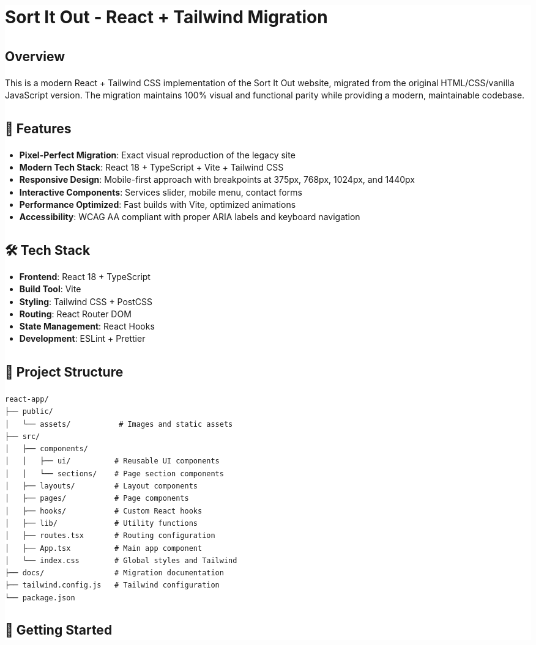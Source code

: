 # Sort It Out - React + Tailwind Migration

## Overview

This is a modern React + Tailwind CSS implementation of the Sort It Out website, migrated from the original HTML/CSS/vanilla JavaScript version. The migration maintains 100% visual and functional parity while providing a modern, maintainable codebase.

## 🚀 Features

- **Pixel-Perfect Migration**: Exact visual reproduction of the legacy site
- **Modern Tech Stack**: React 18 + TypeScript + Vite + Tailwind CSS
- **Responsive Design**: Mobile-first approach with breakpoints at 375px, 768px, 1024px, and 1440px
- **Interactive Components**: Services slider, mobile menu, contact forms
- **Performance Optimized**: Fast builds with Vite, optimized animations
- **Accessibility**: WCAG AA compliant with proper ARIA labels and keyboard navigation

## 🛠️ Tech Stack

- **Frontend**: React 18 + TypeScript
- **Build Tool**: Vite
- **Styling**: Tailwind CSS + PostCSS
- **Routing**: React Router DOM
- **State Management**: React Hooks
- **Development**: ESLint + Prettier

## 📁 Project Structure

```
react-app/
├── public/
│   └── assets/           # Images and static assets
├── src/
│   ├── components/
│   │   ├── ui/          # Reusable UI components
│   │   └── sections/    # Page section components
│   ├── layouts/         # Layout components
│   ├── pages/           # Page components
│   ├── hooks/           # Custom React hooks
│   ├── lib/             # Utility functions
│   ├── routes.tsx       # Routing configuration
│   ├── App.tsx          # Main app component
│   └── index.css        # Global styles and Tailwind
├── docs/                # Migration documentation
├── tailwind.config.js   # Tailwind configuration
└── package.json
```

## 🚀 Getting Started
